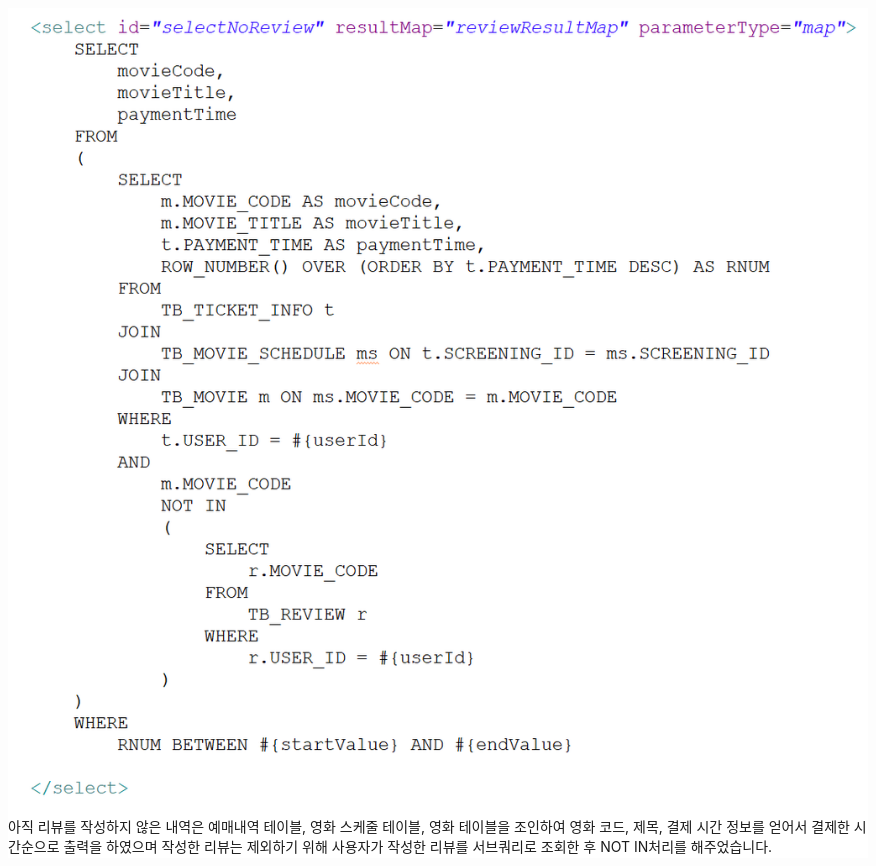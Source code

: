 ![미작성리뷰](README_IMG/NoReview.png)
아직 리뷰를 작성하지 않은 내역은 예매내역 테이블, 영화 스케줄 테이블, 영화 테이블을 조인하여 영화 코드, 제목, 결제 시간 정보를 얻어서 결제한 시간순으로 출력을 하였으며 작성한 리뷰는 제외하기 위해 사용자가 작성한 리뷰를 서브쿼리로 조회한 후 NOT IN처리를 해주었습니다. 